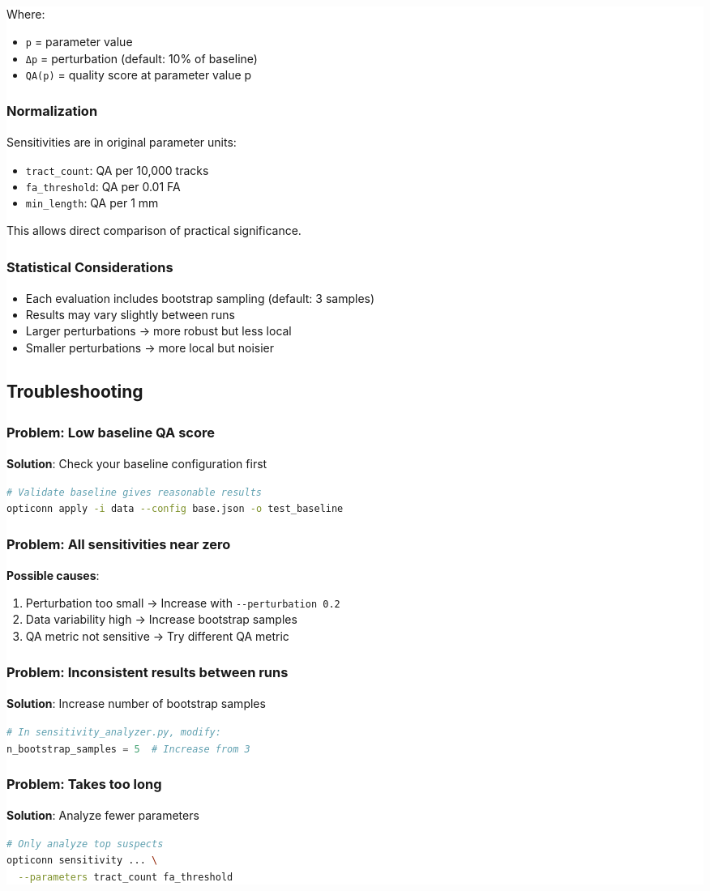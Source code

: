 Where:
- `p` = parameter value
- `Δp` = perturbation (default: 10% of baseline)
- `QA(p)` = quality score at parameter value p

### Normalization

Sensitivities are in original parameter units:
- `tract_count`: QA per 10,000 tracks
- `fa_threshold`: QA per 0.01 FA
- `min_length`: QA per 1 mm

This allows direct comparison of practical significance.

### Statistical Considerations

- Each evaluation includes bootstrap sampling (default: 3 samples)
- Results may vary slightly between runs
- Larger perturbations → more robust but less local
- Smaller perturbations → more local but noisier

## Troubleshooting

### Problem: Low baseline QA score

**Solution**: Check your baseline configuration first
```bash
# Validate baseline gives reasonable results
opticonn apply -i data --config base.json -o test_baseline
```

### Problem: All sensitivities near zero

**Possible causes**:
1. Perturbation too small → Increase with `--perturbation 0.2`
2. Data variability high → Increase bootstrap samples
3. QA metric not sensitive → Try different QA metric

### Problem: Inconsistent results between runs

**Solution**: Increase number of bootstrap samples
```python
# In sensitivity_analyzer.py, modify:
n_bootstrap_samples = 5  # Increase from 3
```

### Problem: Takes too long

**Solution**: Analyze fewer parameters
```bash
# Only analyze top suspects
opticonn sensitivity ... \
  --parameters tract_count fa_threshold
```
